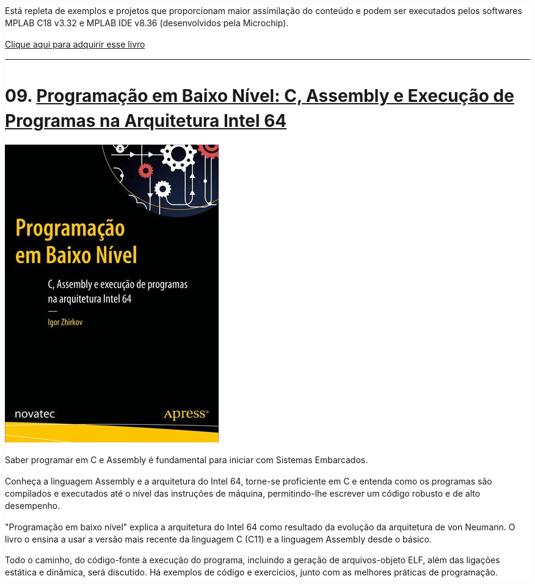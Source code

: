 Está repleta de exemplos e projetos que proporcionam maior assimilação do conteúdo e podem ser executados pelos softwares MPLAB C18 v3.32 e MPLAB IDE v8.36 (desenvolvidos pela Microchip).

<a class="btn btn-danger btn-lg" href="https://www.amazon.com.br/Microcontroladores-PIC18-ALBERTO-NOBORU-MIYADAIRA-ebook/dp/B07XMD85G6/?&_encoding=UTF8&tag=marcoscpp-20&linkCode=ur2&linkId=088c1fbd2740a2ad864ae807e7da16fe&camp=1789&creative=9325">Clique aqui para adquirir esse livro</a>

---

# 09. [Programação em Baixo Nível: C, Assembly e Execução de Programas na Arquitetura Intel 64](https://www.amazon.com.br/Programa%25C3%25A7%25C3%25A3o-Baixo-N%25C3%25ADvel-Programas-Arquitetura/dp/8575226673/?&_encoding=UTF8&tag=marcoscpp-20&linkCode=ur2&linkId=03aab1f5bd899edc44f3a390484880f8&camp=1789&creative=9325)
![09](/assets/img/embarcados/embarcados-livros/09.jpg) 

Saber programar em C e Assembly é fundamental para iniciar com Sistemas Embarcados.

Conheça a linguagem Assembly e a arquitetura do Intel 64, torne-se proficiente em C e entenda como os programas são compilados e executados até o nível das instruções de máquina, permitindo-lhe escrever um código robusto e de alto desempenho. 

"Programação em baixo nível" explica a arquitetura do Intel 64 como resultado da evolução da arquitetura de von Neumann. O livro o ensina a usar a versão mais recente da linguagem C (C11) e a linguagem Assembly desde o básico. 

Todo o caminho, do código-fonte à execução do programa, incluindo a geração de arquivos-objeto ELF, além das ligações estática e dinâmica, será discutido. Há exemplos de código e exercícios, junto com as melhores práticas de programação. 
